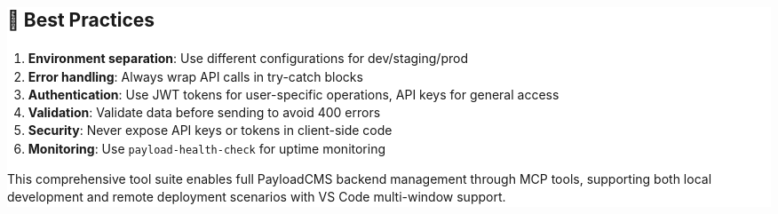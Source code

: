 ## 🎯 Best Practices

1. **Environment separation**: Use different configurations for dev/staging/prod
2. **Error handling**: Always wrap API calls in try-catch blocks
3. **Authentication**: Use JWT tokens for user-specific operations, API keys for general access
4. **Validation**: Validate data before sending to avoid 400 errors
5. **Security**: Never expose API keys or tokens in client-side code
6. **Monitoring**: Use `payload-health-check` for uptime monitoring

This comprehensive tool suite enables full PayloadCMS backend management through MCP tools, supporting both local development and remote deployment scenarios with VS Code multi-window support.